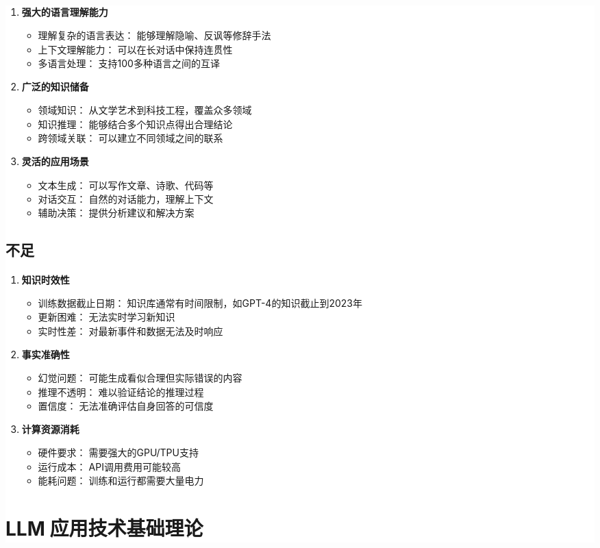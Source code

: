 1. **强大的语言理解能力**
   - 理解复杂的语言表达：
     能够理解隐喻、反讽等修辞手法
   - 上下文理解能力：
     可以在长对话中保持连贯性
   - 多语言处理：
     支持100多种语言之间的互译

2. **广泛的知识储备**
   - 领域知识：
     从文学艺术到科技工程，覆盖众多领域
   - 知识推理：
     能够结合多个知识点得出合理结论
   - 跨领域关联：
     可以建立不同领域之间的联系

3. **灵活的应用场景**
   - 文本生成：
     可以写作文章、诗歌、代码等
   - 对话交互：
     自然的对话能力，理解上下文
   - 辅助决策：
     提供分析建议和解决方案

## 不足

1. **知识时效性**
   - 训练数据截止日期：
     知识库通常有时间限制，如GPT-4的知识截止到2023年
   - 更新困难：
     无法实时学习新知识
   - 实时性差：
     对最新事件和数据无法及时响应

2. **事实准确性**
   - 幻觉问题：
     可能生成看似合理但实际错误的内容
   - 推理不透明：
     难以验证结论的推理过程
   - 置信度：
     无法准确评估自身回答的可信度

3. **计算资源消耗**
   - 硬件要求：
     需要强大的GPU/TPU支持
   - 运行成本：
     API调用费用可能较高
   - 能耗问题：
     训练和运行都需要大量电力

# LLM 应用技术基础理论

